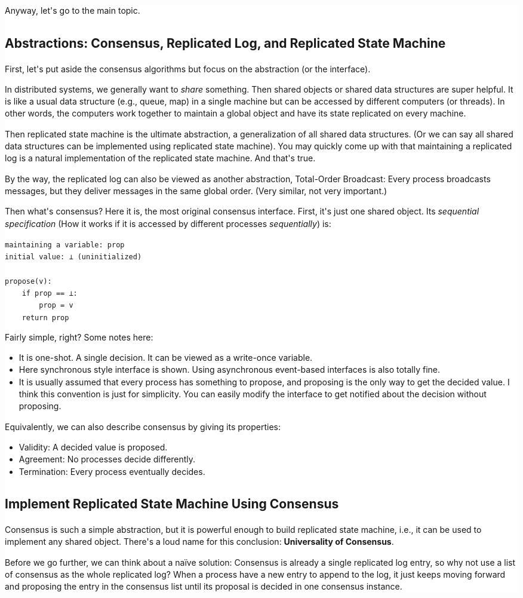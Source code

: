 Anyway, let's go to the main topic.

## Abstractions: Consensus, Replicated Log, and Replicated State Machine

First, let's put aside the consensus algorithms but focus on the abstraction (or the interface).

In distributed systems, we generally want to *share* something. Then shared objects or shared data structures are super helpful. It is like a usual data structure (e.g., queue, map) in a single machine but can be accessed by different computers (or threads). In other words, the computers work together to maintain a global object and have its state replicated on every machine.

Then replicated state machine is the ultimate abstraction, a generalization of all shared data structures. (Or we can say all shared data structures can be implemented using replicated state machine). You may quickly come up with that maintaining a replicated log is a natural implementation of the replicated state machine. And that's true.

By the way, the replicated log can also be viewed as another abstraction, Total-Order Broadcast: Every process broadcasts messages, but they deliver messages in the same global order. (Very similar, not very important.)

Then what's consensus? Here it is, the most original consensus interface. First, it's just one shared object. Its *sequential specification* (How it works if it is accessed by different processes *sequentially*) is:

```
maintaining a variable: prop
initial value: ⊥ (uninitialized)

propose(v):
    if prop == ⊥:
        prop = v
    return prop
```

Fairly simple, right? Some notes here:
- It is one-shot. A single decision. It can be viewed as a write-once variable.
- Here synchronous style interface is shown. Using asynchronous event-based interfaces is also totally fine.
- It is usually assumed that every process has something to propose, and proposing is the only way to get the decided value. I think this convention is just for simplicity. You can easily modify the interface to get notified about the decision without proposing.

Equivalently, we can also describe consensus by giving its properties:
- Validity: A decided value is proposed.
- Agreement: No processes decide differently.
- Termination: Every process eventually decides.

## Implement Replicated State Machine Using Consensus

Consensus is such a simple abstraction, but it is powerful enough to build replicated state machine, i.e., it can be used to implement any shared object. There's a loud name for this conclusion: **Universality of Consensus**.

Before we go further, we can think about a naïve solution: Consensus is already a single replicated log entry, so why not use a list of consensus as the whole replicated log? When a process have a new entry to append to the log, it just keeps moving forward and proposing the entry in the consensus list until its proposal is decided in one consensus instance.
